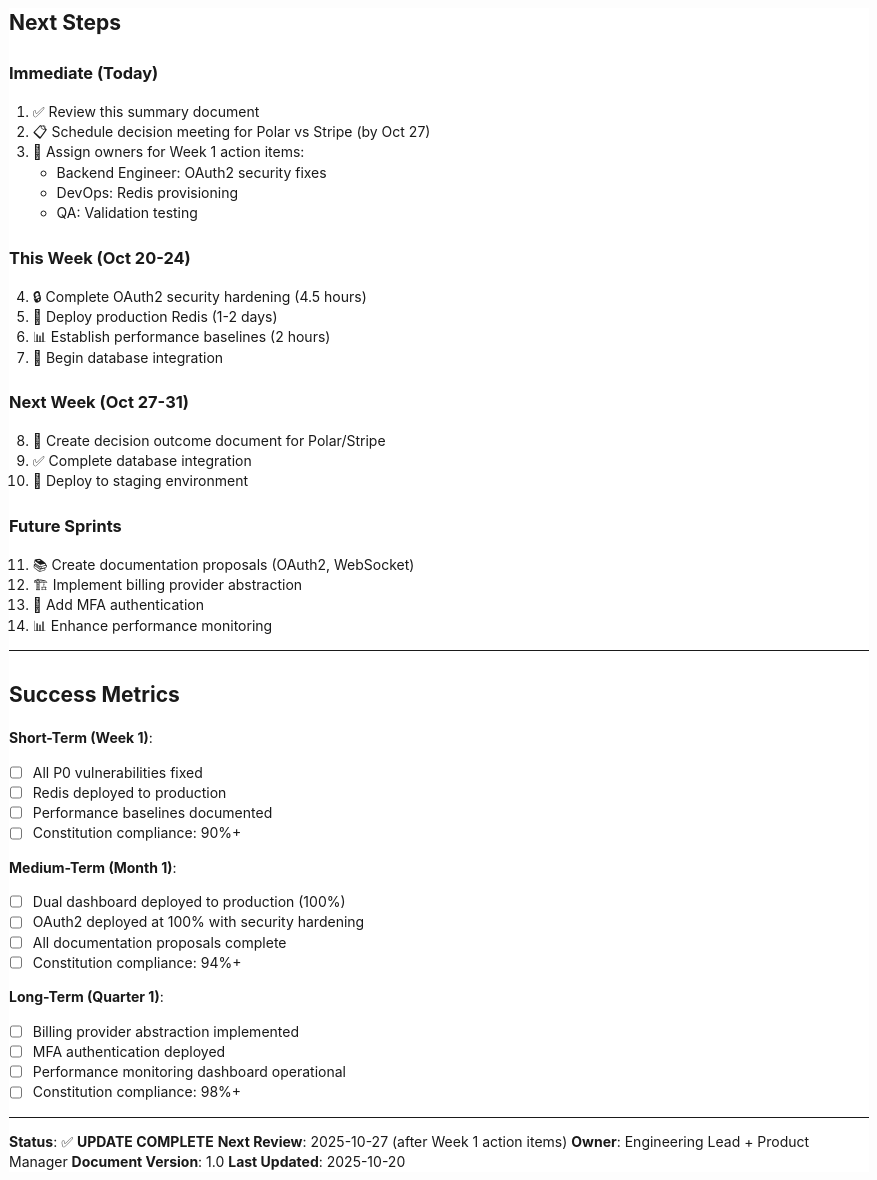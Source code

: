 
## Next Steps

### Immediate (Today)
1. ✅ Review this summary document
2. 📋 Schedule decision meeting for Polar vs Stripe (by Oct 27)
3. 👥 Assign owners for Week 1 action items:
   - Backend Engineer: OAuth2 security fixes
   - DevOps: Redis provisioning
   - QA: Validation testing

### This Week (Oct 20-24)
4. 🔒 Complete OAuth2 security hardening (4.5 hours)
5. 🚀 Deploy production Redis (1-2 days)
6. 📊 Establish performance baselines (2 hours)
7. 🔗 Begin database integration

### Next Week (Oct 27-31)
8. 📝 Create decision outcome document for Polar/Stripe
9. ✅ Complete database integration
10. 🧪 Deploy to staging environment

### Future Sprints
11. 📚 Create documentation proposals (OAuth2, WebSocket)
12. 🏗️ Implement billing provider abstraction
13. 🔐 Add MFA authentication
14. 📊 Enhance performance monitoring

---

## Success Metrics

**Short-Term (Week 1)**:
- [ ] All P0 vulnerabilities fixed
- [ ] Redis deployed to production
- [ ] Performance baselines documented
- [ ] Constitution compliance: 90%+

**Medium-Term (Month 1)**:
- [ ] Dual dashboard deployed to production (100%)
- [ ] OAuth2 deployed at 100% with security hardening
- [ ] All documentation proposals complete
- [ ] Constitution compliance: 94%+

**Long-Term (Quarter 1)**:
- [ ] Billing provider abstraction implemented
- [ ] MFA authentication deployed
- [ ] Performance monitoring dashboard operational
- [ ] Constitution compliance: 98%+

---

**Status**: ✅ **UPDATE COMPLETE**
**Next Review**: 2025-10-27 (after Week 1 action items)
**Owner**: Engineering Lead + Product Manager
**Document Version**: 1.0
**Last Updated**: 2025-10-20
